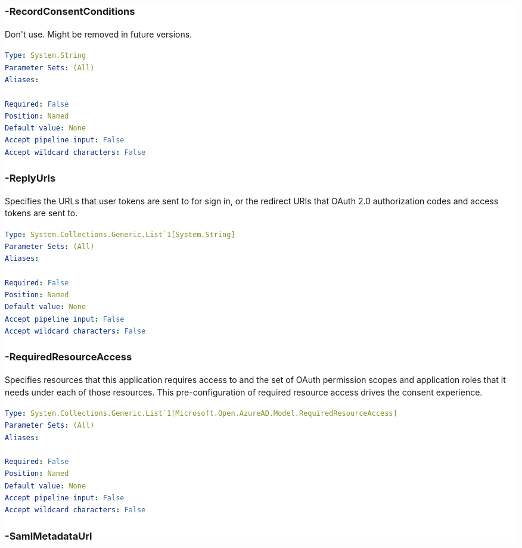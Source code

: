 ### -RecordConsentConditions

Don't use.
Might be removed in future versions.

```yaml
Type: System.String
Parameter Sets: (All)
Aliases:

Required: False
Position: Named
Default value: None
Accept pipeline input: False
Accept wildcard characters: False
```

### -ReplyUrls

Specifies the URLs that user tokens are sent to for sign in, or the redirect URIs that OAuth 2.0 authorization codes and access tokens are sent to.

```yaml
Type: System.Collections.Generic.List`1[System.String]
Parameter Sets: (All)
Aliases:

Required: False
Position: Named
Default value: None
Accept pipeline input: False
Accept wildcard characters: False
```

### -RequiredResourceAccess

Specifies resources that this application requires access to and the set of OAuth permission scopes and application roles that it needs under each of those resources. This pre-configuration of required resource access drives the consent experience.

```yaml
Type: System.Collections.Generic.List`1[Microsoft.Open.AzureAD.Model.RequiredResourceAccess]
Parameter Sets: (All)
Aliases:

Required: False
Position: Named
Default value: None
Accept pipeline input: False
Accept wildcard characters: False
```

### -SamlMetadataUrl
